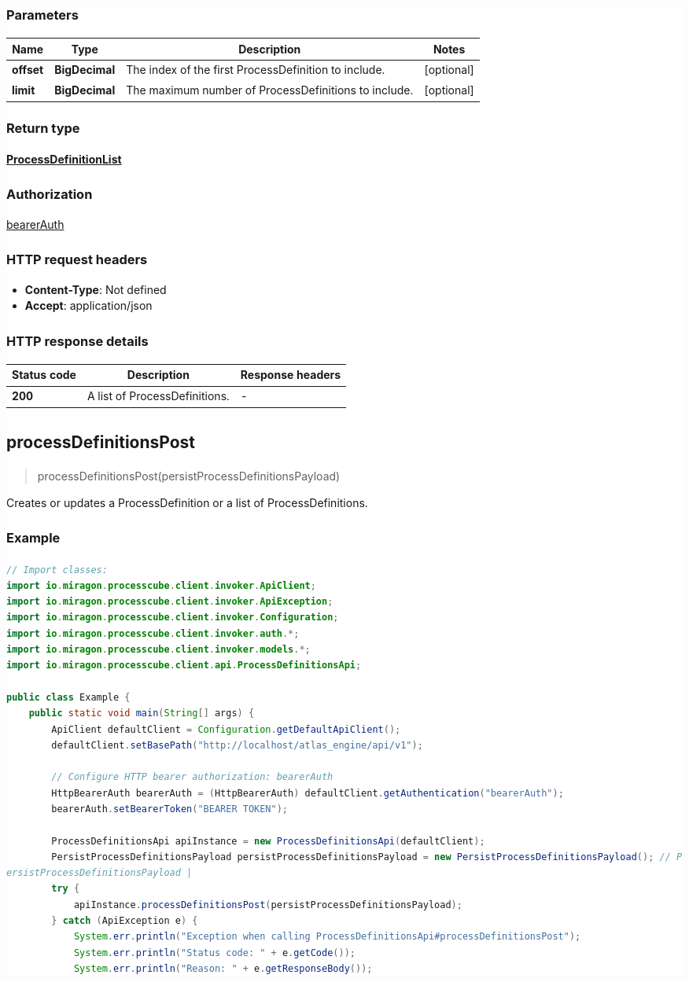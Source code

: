 ### Parameters


Name | Type | Description  | Notes
------------- | ------------- | ------------- | -------------
 **offset** | **BigDecimal**| The index of the first ProcessDefinition to include. | [optional]
 **limit** | **BigDecimal**| The maximum number of ProcessDefinitions to include. | [optional]

### Return type

[**ProcessDefinitionList**](ProcessDefinitionList.md)

### Authorization

[bearerAuth](../README.md#bearerAuth)

### HTTP request headers

- **Content-Type**: Not defined
- **Accept**: application/json

### HTTP response details
| Status code | Description | Response headers |
|-------------|-------------|------------------|
| **200** | A list of ProcessDefinitions. |  -  |


## processDefinitionsPost

> processDefinitionsPost(persistProcessDefinitionsPayload)



Creates or updates a ProcessDefinition or a list of ProcessDefinitions.

### Example

```java
// Import classes:
import io.miragon.processcube.client.invoker.ApiClient;
import io.miragon.processcube.client.invoker.ApiException;
import io.miragon.processcube.client.invoker.Configuration;
import io.miragon.processcube.client.invoker.auth.*;
import io.miragon.processcube.client.invoker.models.*;
import io.miragon.processcube.client.api.ProcessDefinitionsApi;

public class Example {
    public static void main(String[] args) {
        ApiClient defaultClient = Configuration.getDefaultApiClient();
        defaultClient.setBasePath("http://localhost/atlas_engine/api/v1");
        
        // Configure HTTP bearer authorization: bearerAuth
        HttpBearerAuth bearerAuth = (HttpBearerAuth) defaultClient.getAuthentication("bearerAuth");
        bearerAuth.setBearerToken("BEARER TOKEN");

        ProcessDefinitionsApi apiInstance = new ProcessDefinitionsApi(defaultClient);
        PersistProcessDefinitionsPayload persistProcessDefinitionsPayload = new PersistProcessDefinitionsPayload(); // PersistProcessDefinitionsPayload | 
        try {
            apiInstance.processDefinitionsPost(persistProcessDefinitionsPayload);
        } catch (ApiException e) {
            System.err.println("Exception when calling ProcessDefinitionsApi#processDefinitionsPost");
            System.err.println("Status code: " + e.getCode());
            System.err.println("Reason: " + e.getResponseBody());
```